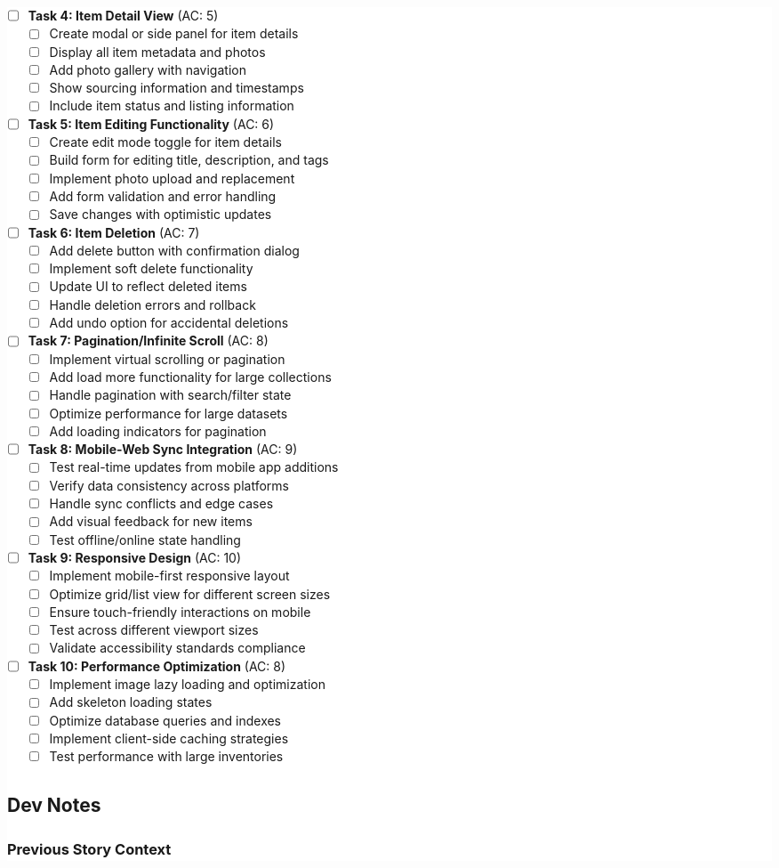 - [ ] **Task 4: Item Detail View** (AC: 5)
  - [ ] Create modal or side panel for item details
  - [ ] Display all item metadata and photos
  - [ ] Add photo gallery with navigation
  - [ ] Show sourcing information and timestamps
  - [ ] Include item status and listing information

- [ ] **Task 5: Item Editing Functionality** (AC: 6)
  - [ ] Create edit mode toggle for item details
  - [ ] Build form for editing title, description, and tags
  - [ ] Implement photo upload and replacement
  - [ ] Add form validation and error handling
  - [ ] Save changes with optimistic updates

- [ ] **Task 6: Item Deletion** (AC: 7)
  - [ ] Add delete button with confirmation dialog
  - [ ] Implement soft delete functionality
  - [ ] Update UI to reflect deleted items
  - [ ] Handle deletion errors and rollback
  - [ ] Add undo option for accidental deletions

- [ ] **Task 7: Pagination/Infinite Scroll** (AC: 8)
  - [ ] Implement virtual scrolling or pagination
  - [ ] Add load more functionality for large collections
  - [ ] Handle pagination with search/filter state
  - [ ] Optimize performance for large datasets
  - [ ] Add loading indicators for pagination

- [ ] **Task 8: Mobile-Web Sync Integration** (AC: 9)
  - [ ] Test real-time updates from mobile app additions
  - [ ] Verify data consistency across platforms
  - [ ] Handle sync conflicts and edge cases
  - [ ] Add visual feedback for new items
  - [ ] Test offline/online state handling

- [ ] **Task 9: Responsive Design** (AC: 10)
  - [ ] Implement mobile-first responsive layout
  - [ ] Optimize grid/list view for different screen sizes
  - [ ] Ensure touch-friendly interactions on mobile
  - [ ] Test across different viewport sizes
  - [ ] Validate accessibility standards compliance

- [ ] **Task 10: Performance Optimization** (AC: 8)
  - [ ] Implement image lazy loading and optimization
  - [ ] Add skeleton loading states
  - [ ] Optimize database queries and indexes
  - [ ] Implement client-side caching strategies
  - [ ] Test performance with large inventories

## Dev Notes

### Previous Story Context
